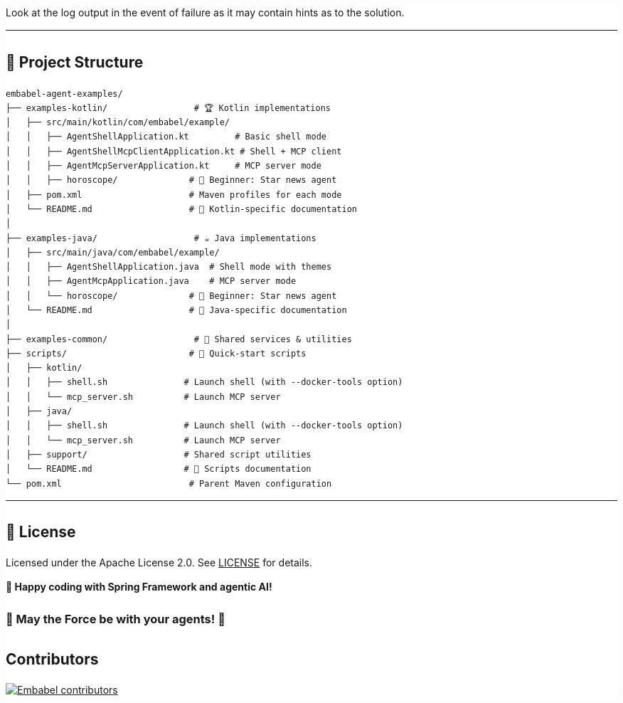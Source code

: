 Look at the log output in the event of failure as it may contain hints as to the solution.

---

## 📁 Project Structure

```
embabel-agent-examples/
├── examples-kotlin/                 # 🏆 Kotlin implementations
│   ├── src/main/kotlin/com/embabel/example/
│   │   ├── AgentShellApplication.kt         # Basic shell mode
│   │   ├── AgentShellMcpClientApplication.kt # Shell + MCP client
│   │   ├── AgentMcpServerApplication.kt     # MCP server mode  
│   │   ├── horoscope/              # 🌟 Beginner: Star news agent
│   ├── pom.xml                     # Maven profiles for each mode
│   └── README.md                   # 📖 Kotlin-specific documentation
│
├── examples-java/                   # ☕ Java implementations  
│   ├── src/main/java/com/embabel/example/
│   │   ├── AgentShellApplication.java  # Shell mode with themes
│   │   ├── AgentMcpApplication.java    # MCP server mode
│   │   └── horoscope/              # 🌟 Beginner: Star news agent
│   └── README.md                   # 📖 Java-specific documentation
│
├── examples-common/                 # 🔧 Shared services & utilities
├── scripts/                        # 🚀 Quick-start scripts
│   ├── kotlin/
│   │   ├── shell.sh               # Launch shell (with --docker-tools option)
│   │   └── mcp_server.sh          # Launch MCP server
│   ├── java/
│   │   ├── shell.sh               # Launch shell (with --docker-tools option)
│   │   └── mcp_server.sh          # Launch MCP server
│   ├── support/                   # Shared script utilities
│   └── README.md                  # 📖 Scripts documentation
└── pom.xml                         # Parent Maven configuration
```

---

## 📄 License

Licensed under the Apache License 2.0. See [LICENSE](LICENSE) for details.

**🎉 Happy coding with Spring Framework and agentic AI!**

### 🌟 May the Force be with your agents! 🌟

## Contributors

[![Embabel contributors](https://contrib.rocks/image?repo=embabel/embabel-agent-examples)](https://github.com/embabel/embabel-agent-examples/graphs/contributors)
